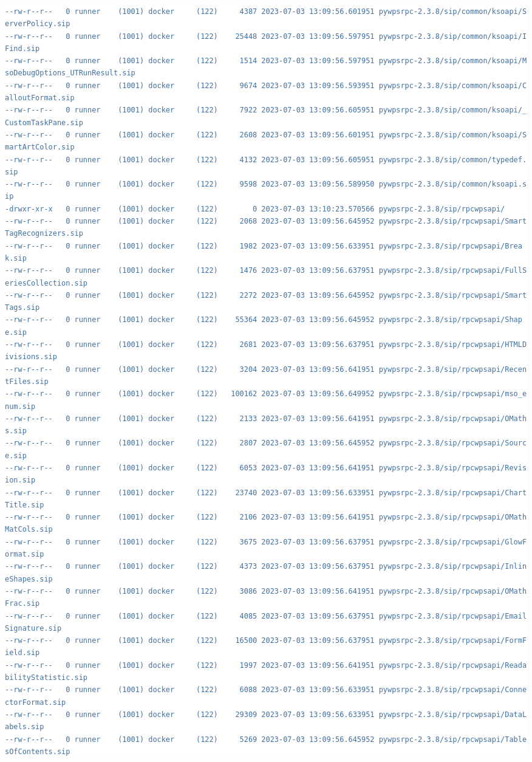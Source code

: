 ```diff
--rw-r--r--   0 runner    (1001) docker     (122)     4387 2023-07-03 13:09:56.601951 pywpsrpc-2.3.8/sip/common/ksoapi/ServerPolicy.sip
--rw-r--r--   0 runner    (1001) docker     (122)    25448 2023-07-03 13:09:56.597951 pywpsrpc-2.3.8/sip/common/ksoapi/IFind.sip
--rw-r--r--   0 runner    (1001) docker     (122)     1514 2023-07-03 13:09:56.597951 pywpsrpc-2.3.8/sip/common/ksoapi/MsoDebugOptions_UTRunResult.sip
--rw-r--r--   0 runner    (1001) docker     (122)     9674 2023-07-03 13:09:56.593951 pywpsrpc-2.3.8/sip/common/ksoapi/CalloutFormat.sip
--rw-r--r--   0 runner    (1001) docker     (122)     7922 2023-07-03 13:09:56.605951 pywpsrpc-2.3.8/sip/common/ksoapi/_CustomTaskPane.sip
--rw-r--r--   0 runner    (1001) docker     (122)     2608 2023-07-03 13:09:56.601951 pywpsrpc-2.3.8/sip/common/ksoapi/SmartArtColor.sip
--rw-r--r--   0 runner    (1001) docker     (122)     4132 2023-07-03 13:09:56.605951 pywpsrpc-2.3.8/sip/common/typedef.sip
--rw-r--r--   0 runner    (1001) docker     (122)     9598 2023-07-03 13:09:56.589950 pywpsrpc-2.3.8/sip/common/ksoapi.sip
-drwxr-xr-x   0 runner    (1001) docker     (122)        0 2023-07-03 13:10:23.570566 pywpsrpc-2.3.8/sip/rpcwpsapi/
--rw-r--r--   0 runner    (1001) docker     (122)     2068 2023-07-03 13:09:56.645952 pywpsrpc-2.3.8/sip/rpcwpsapi/SmartTagRecognizers.sip
--rw-r--r--   0 runner    (1001) docker     (122)     1982 2023-07-03 13:09:56.633951 pywpsrpc-2.3.8/sip/rpcwpsapi/Break.sip
--rw-r--r--   0 runner    (1001) docker     (122)     1476 2023-07-03 13:09:56.637951 pywpsrpc-2.3.8/sip/rpcwpsapi/FullSeriesCollection.sip
--rw-r--r--   0 runner    (1001) docker     (122)     2272 2023-07-03 13:09:56.645952 pywpsrpc-2.3.8/sip/rpcwpsapi/SmartTags.sip
--rw-r--r--   0 runner    (1001) docker     (122)    55364 2023-07-03 13:09:56.645952 pywpsrpc-2.3.8/sip/rpcwpsapi/Shape.sip
--rw-r--r--   0 runner    (1001) docker     (122)     2681 2023-07-03 13:09:56.637951 pywpsrpc-2.3.8/sip/rpcwpsapi/HTMLDivisions.sip
--rw-r--r--   0 runner    (1001) docker     (122)     3204 2023-07-03 13:09:56.641951 pywpsrpc-2.3.8/sip/rpcwpsapi/RecentFiles.sip
--rw-r--r--   0 runner    (1001) docker     (122)   100162 2023-07-03 13:09:56.649952 pywpsrpc-2.3.8/sip/rpcwpsapi/mso_enum.sip
--rw-r--r--   0 runner    (1001) docker     (122)     2133 2023-07-03 13:09:56.641951 pywpsrpc-2.3.8/sip/rpcwpsapi/OMaths.sip
--rw-r--r--   0 runner    (1001) docker     (122)     2807 2023-07-03 13:09:56.645952 pywpsrpc-2.3.8/sip/rpcwpsapi/Source.sip
--rw-r--r--   0 runner    (1001) docker     (122)     6053 2023-07-03 13:09:56.641951 pywpsrpc-2.3.8/sip/rpcwpsapi/Revision.sip
--rw-r--r--   0 runner    (1001) docker     (122)    23740 2023-07-03 13:09:56.633951 pywpsrpc-2.3.8/sip/rpcwpsapi/ChartTitle.sip
--rw-r--r--   0 runner    (1001) docker     (122)     2106 2023-07-03 13:09:56.641951 pywpsrpc-2.3.8/sip/rpcwpsapi/OMathMatCols.sip
--rw-r--r--   0 runner    (1001) docker     (122)     3675 2023-07-03 13:09:56.637951 pywpsrpc-2.3.8/sip/rpcwpsapi/GlowFormat.sip
--rw-r--r--   0 runner    (1001) docker     (122)     4373 2023-07-03 13:09:56.637951 pywpsrpc-2.3.8/sip/rpcwpsapi/InlineShapes.sip
--rw-r--r--   0 runner    (1001) docker     (122)     3086 2023-07-03 13:09:56.641951 pywpsrpc-2.3.8/sip/rpcwpsapi/OMathFrac.sip
--rw-r--r--   0 runner    (1001) docker     (122)     4085 2023-07-03 13:09:56.637951 pywpsrpc-2.3.8/sip/rpcwpsapi/EmailSignature.sip
--rw-r--r--   0 runner    (1001) docker     (122)    16500 2023-07-03 13:09:56.637951 pywpsrpc-2.3.8/sip/rpcwpsapi/FormField.sip
--rw-r--r--   0 runner    (1001) docker     (122)     1997 2023-07-03 13:09:56.641951 pywpsrpc-2.3.8/sip/rpcwpsapi/ReadabilityStatistic.sip
--rw-r--r--   0 runner    (1001) docker     (122)     6088 2023-07-03 13:09:56.633951 pywpsrpc-2.3.8/sip/rpcwpsapi/ConnectorFormat.sip
--rw-r--r--   0 runner    (1001) docker     (122)    29309 2023-07-03 13:09:56.633951 pywpsrpc-2.3.8/sip/rpcwpsapi/DataLabels.sip
--rw-r--r--   0 runner    (1001) docker     (122)     5269 2023-07-03 13:09:56.645952 pywpsrpc-2.3.8/sip/rpcwpsapi/TablesOfContents.sip
```